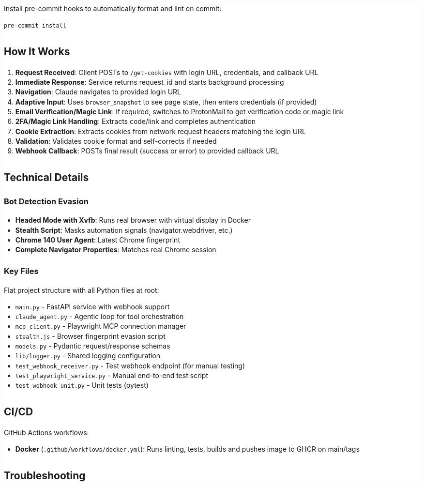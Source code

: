 Install pre-commit hooks to automatically format and lint on commit:

```bash
pre-commit install
```

## How It Works

1. **Request Received**: Client POSTs to `/get-cookies` with login URL, credentials, and callback URL
2. **Immediate Response**: Service returns request_id and starts background processing
3. **Navigation**: Claude navigates to provided login URL
4. **Adaptive Input**: Uses `browser_snapshot` to see page state, then enters credentials (if provided)
5. **Email Verification/Magic Link**: If required, switches to ProtonMail to get verification code or magic link
6. **2FA/Magic Link Handling**: Extracts code/link and completes authentication
7. **Cookie Extraction**: Extracts cookies from network request headers matching the login URL
8. **Validation**: Validates cookie format and self-corrects if needed
9. **Webhook Callback**: POSTs final result (success or error) to provided callback URL

## Technical Details

### Bot Detection Evasion

- **Headed Mode with Xvfb**: Runs real browser with virtual display in Docker
- **Stealth Script**: Masks automation signals (navigator.webdriver, etc.)
- **Chrome 140 User Agent**: Latest Chrome fingerprint
- **Complete Navigator Properties**: Matches real Chrome session

### Key Files

Flat project structure with all Python files at root:

- `main.py` - FastAPI service with webhook support
- `claude_agent.py` - Agentic loop for tool orchestration
- `mcp_client.py` - Playwright MCP connection manager
- `stealth.js` - Browser fingerprint evasion script
- `models.py` - Pydantic request/response schemas
- `lib/logger.py` - Shared logging configuration
- `test_webhook_receiver.py` - Test webhook endpoint (for manual testing)
- `test_playwright_service.py` - Manual end-to-end test script
- `test_webhook_unit.py` - Unit tests (pytest)

## CI/CD

GitHub Actions workflows:

- **Docker** (`.github/workflows/docker.yml`): Runs linting, tests, builds and pushes image to GHCR on main/tags

## Troubleshooting
